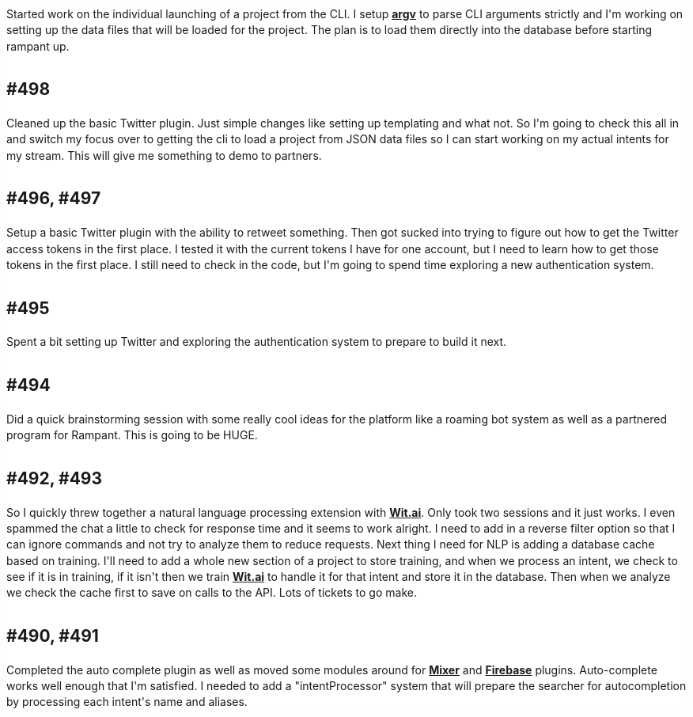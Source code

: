 Started work on the individual launching of a project from the CLI. I setup
[**argv**](https://www.npmjs.com/package/argv) to parse CLI arguments strictly
and I'm working on setting up the data files that will be loaded for the
project. The plan is to load them directly into the database before starting
rampant up.

## #498

Cleaned up the basic Twitter plugin. Just simple changes like setting up
templating and what not. So I'm going to check this all in and switch my focus
over to getting the cli to load a project from JSON data files so I can start
working on my actual intents for my stream. This will give me something to demo
to partners.

## #496, #497

Setup a basic Twitter plugin with the ability to retweet something. Then got
sucked into trying to figure out how to get the Twitter access tokens in the
first place. I tested it with the current tokens I have for one account, but I
need to learn how to get those tokens in the first place. I still need to check
in the code, but I'm going to spend time exploring a new authentication system.

## #495

Spent a bit setting up Twitter and exploring the authentication system to
prepare to build it next.

## #494

Did a quick brainstorming session with some really cool ideas for the platform
like a roaming bot system as well as a partnered program for Rampant. This is
going to be HUGE.

## #492, #493

So I quickly threw together a natural language processing extension with
[**Wit.ai**](https://wit.ai/). Only took two sessions and it just works. I even
spammed the chat a little to check for response time and it seems to work
alright. I need to add in a reverse filter option so that I can ignore commands
and not try to analyze them to reduce requests. Next thing I need for NLP is
adding a database cache based on training. I'll need to add a whole new section
of a project to store training, and when we process an intent, we check to see
if it is in training, if it isn't then we train [**Wit.ai**](https://wit.ai/) to
handle it for that intent and store it in the database. Then when we analyze we
check the cache first to save on calls to the API. Lots of tickets to go make.

## #490, #491

Completed the auto complete plugin as well as moved some modules around for
[**Mixer**](https://mixer.com) and [**Firebase**](https://firebase.google.com/)
plugins. Auto-complete works well enough that I'm satisfied. I needed to add a
"intentProcessor" system that will prepare the searcher for autocompletion by
processing each intent's name and aliases.
